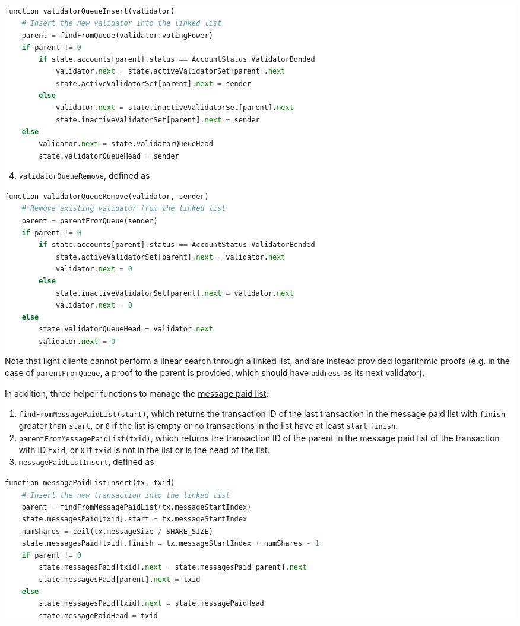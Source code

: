 ```py
function validatorQueueInsert(validator)
    # Insert the new validator into the linked list
    parent = findFromQueue(validator.votingPower)
    if parent != 0
        if state.accounts[parent].status == AccountStatus.ValidatorBonded
            validator.next = state.activeValidatorSet[parent].next
            state.activeValidatorSet[parent].next = sender
        else
            validator.next = state.inactiveValidatorSet[parent].next
            state.inactiveValidatorSet[parent].next = sender
    else
        validator.next = state.validatorQueueHead
        state.validatorQueueHead = sender
```


4. `validatorQueueRemove`, defined as

```py
function validatorQueueRemove(validator, sender)
    # Remove existing validator from the linked list
    parent = parentFromQueue(sender)
    if parent != 0
        if state.accounts[parent].status == AccountStatus.ValidatorBonded
            state.activeValidatorSet[parent].next = validator.next
            validator.next = 0
        else
            state.inactiveValidatorSet[parent].next = validator.next
            validator.next = 0
    else
        state.validatorQueueHead = validator.next
        validator.next = 0
```

Note that light clients cannot perform a linear search through a linked list, and are instead provided logarithmic proofs (e.g. in the case of `parentFromQueue`, a proof to the parent is provided, which should have `address` as its next validator).

In addition, three helper functions to manage the [message paid list](./data_structures.md#messagepaid):

1. `findFromMessagePaidList(start)`, which returns the transaction ID of the last transaction in the [message paid list](./data_structures.md#messagepaid) with `finish` greater than `start`, or `0` if the list is empty or no transactions in the list have at least `start` `finish`.
1. `parentFromMessagePaidList(txid)`, which returns the transaction ID of the parent in the message paid list of the transaction with ID `txid`, or `0` if `txid` is not in the list or is the head of the list.
1. `messagePaidListInsert`, defined as

```py
function messagePaidListInsert(tx, txid)
    # Insert the new transaction into the linked list
    parent = findFromMessagePaidList(tx.messageStartIndex)
    state.messagesPaid[txid].start = tx.messageStartIndex
    numShares = ceil(tx.messageSize / SHARE_SIZE)
    state.messagesPaid[txid].finish = tx.messageStartIndex + numShares - 1
    if parent != 0
        state.messagesPaid[txid].next = state.messagesPaid[parent].next
        state.messagesPaid[parent].next = txid
    else
        state.messagesPaid[txid].next = state.messagePaidHead
        state.messagePaidHead = txid
```

